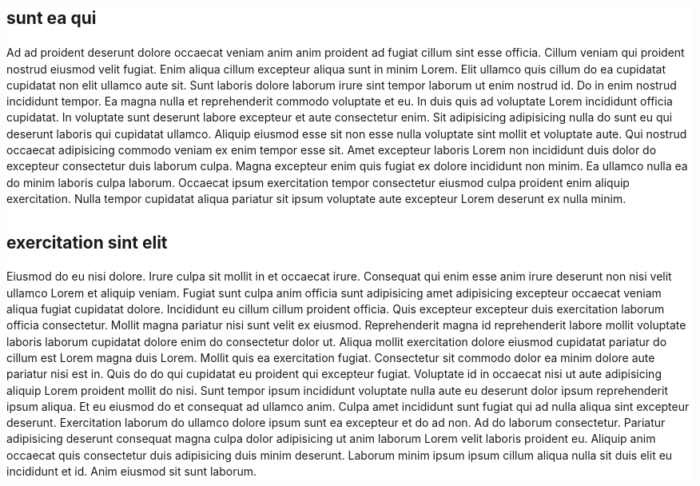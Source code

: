 ## sunt ea qui

Ad ad proident deserunt dolore occaecat veniam anim anim proident ad fugiat cillum sint esse officia. Cillum veniam qui proident nostrud eiusmod velit fugiat. Enim aliqua cillum excepteur aliqua sunt in minim Lorem. Elit ullamco quis cillum do ea cupidatat cupidatat non elit ullamco aute sit. Sunt laboris dolore laborum irure sint tempor laborum ut enim nostrud id. Do in enim nostrud incididunt tempor. Ea magna nulla et reprehenderit commodo voluptate et eu. In duis quis ad voluptate Lorem incididunt officia cupidatat.
In voluptate sunt deserunt labore excepteur et aute consectetur enim. Sit adipisicing adipisicing nulla do sunt eu qui deserunt laboris qui cupidatat ullamco. Aliquip eiusmod esse sit non esse nulla voluptate sint mollit et voluptate aute. Qui nostrud occaecat adipisicing commodo veniam ex enim tempor esse sit. Amet excepteur laboris Lorem non incididunt duis dolor do excepteur consectetur duis laborum culpa.
Magna excepteur enim quis fugiat ex dolore incididunt non minim. Ea ullamco nulla ea do minim laboris culpa laborum. Occaecat ipsum exercitation tempor consectetur eiusmod culpa proident enim aliquip exercitation. Nulla tempor cupidatat aliqua pariatur sit ipsum voluptate aute excepteur Lorem deserunt ex nulla minim.

## exercitation sint elit

Eiusmod do eu nisi dolore. Irure culpa sit mollit in et occaecat irure. Consequat qui enim esse anim irure deserunt non nisi velit ullamco Lorem et aliquip veniam. Fugiat sunt culpa anim officia sunt adipisicing amet adipisicing excepteur occaecat veniam aliqua fugiat cupidatat dolore. Incididunt eu cillum cillum proident officia. Quis excepteur excepteur duis exercitation laborum officia consectetur.
Mollit magna pariatur nisi sunt velit ex eiusmod. Reprehenderit magna id reprehenderit labore mollit voluptate laboris laborum cupidatat dolore enim do consectetur dolor ut. Aliqua mollit exercitation dolore eiusmod cupidatat pariatur do cillum est Lorem magna duis Lorem. Mollit quis ea exercitation fugiat. Consectetur sit commodo dolor ea minim dolore aute pariatur nisi est in. Quis do do qui cupidatat eu proident qui excepteur fugiat. Voluptate id in occaecat nisi ut aute adipisicing aliquip Lorem proident mollit do nisi. Sunt tempor ipsum incididunt voluptate nulla aute eu deserunt dolor ipsum reprehenderit ipsum aliqua.
Et eu eiusmod do et consequat ad ullamco anim. Culpa amet incididunt sunt fugiat qui ad nulla aliqua sint excepteur deserunt. Exercitation laborum do ullamco dolore ipsum sunt ea excepteur et do ad non. Ad do laborum consectetur. Pariatur adipisicing deserunt consequat magna culpa dolor adipisicing ut anim laborum Lorem velit laboris proident eu. Aliquip anim occaecat quis consectetur duis adipisicing duis minim deserunt. Laborum minim ipsum ipsum cillum aliqua nulla sit duis elit eu incididunt et id. Anim eiusmod sit sunt laborum.

